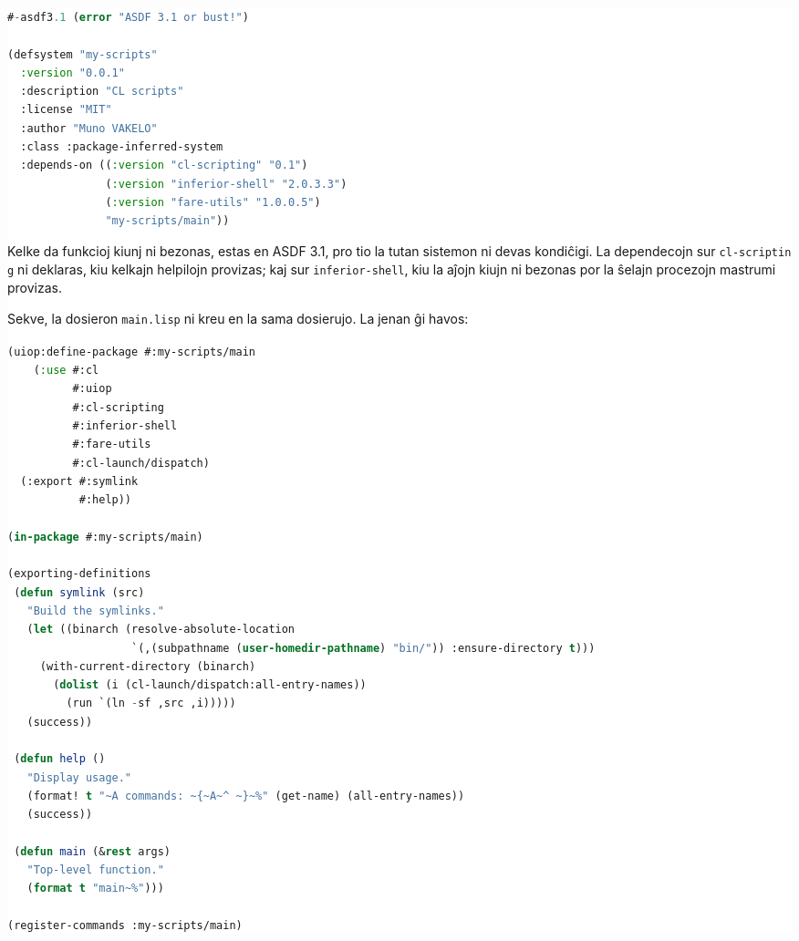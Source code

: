 ```lisp
#-asdf3.1 (error "ASDF 3.1 or bust!")

(defsystem "my-scripts"
  :version "0.0.1"
  :description "CL scripts"
  :license "MIT"
  :author "Muno VAKELO"
  :class :package-inferred-system
  :depends-on ((:version "cl-scripting" "0.1")
               (:version "inferior-shell" "2.0.3.3")
               (:version "fare-utils" "1.0.0.5")
               "my-scripts/main"))
```

Kelke da funkcioj kiunj ni bezonas, estas en ASDF 3.1, pro tio la tutan sistemon ni devas
kondiĉigi. La dependecojn sur `cl-scripting` ni deklaras, kiu kelkajn helpilojn provizas; kaj sur
`inferior-shell`, kiu la aĵojn kiujn ni bezonas por la ŝelajn procezojn mastrumi provizas.

Sekve, la dosieron `main.lisp` ni kreu en la sama dosierujo. La jenan ĝi havos:

```lisp
(uiop:define-package #:my-scripts/main
    (:use #:cl
          #:uiop
          #:cl-scripting
          #:inferior-shell
          #:fare-utils
          #:cl-launch/dispatch)
  (:export #:symlink
           #:help))

(in-package #:my-scripts/main)

(exporting-definitions
 (defun symlink (src)
   "Build the symlinks."
   (let ((binarch (resolve-absolute-location
                   `(,(subpathname (user-homedir-pathname) "bin/")) :ensure-directory t)))
     (with-current-directory (binarch)
       (dolist (i (cl-launch/dispatch:all-entry-names))
         (run `(ln -sf ,src ,i)))))
   (success))

 (defun help ()
   "Display usage."
   (format! t "~A commands: ~{~A~^ ~}~%" (get-name) (all-entry-names))
   (success))

 (defun main (&rest args)
   "Top-level function."
   (format t "main~%")))

(register-commands :my-scripts/main)
```
